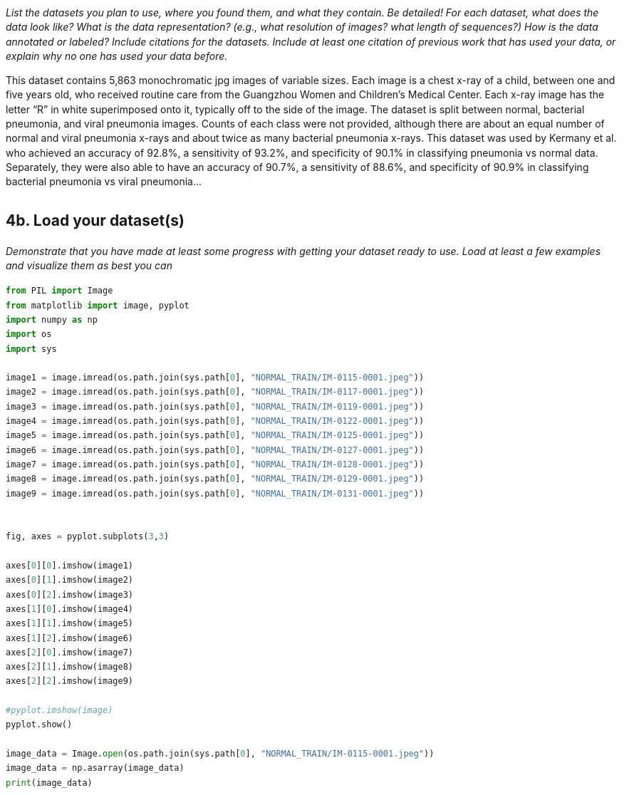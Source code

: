 *List the datasets you plan to use, where you found them, and what they contain. Be detailed! For each dataset, what does the data look like? What is the data representation? (e.g., what resolution of images? what length of sequences?) How is the data annotated or labeled? Include citations for the datasets. Include at least one citation of previous work that has used your data, or explain why no one has used your data before.*

This dataset contains 5,863 monochromatic jpg images of variable sizes. Each image is a chest x-ray of a child, between one and five years old, who received routine care from the Guangzhou Women and Children’s Medical Center. Each x-ray image has the letter “R” in white superimposed onto it, typically off to the side of the image. The dataset is split between normal, bacterial pneumonia, and viral pneumonia images. Counts of each class were not provided, although there are about an equal number of normal and viral pneumonia x-rays and about twice as many bacterial pneumonia x-rays. This dataset was used by Kermany et al. who achieved an accuracy of 92.8%, a sensitivity of 93.2%, and specificity of 90.1% in classifying pneumonia vs normal data. Separately, they were also able to have an accuracy of 90.7%, a sensitivity of 88.6%, and specificity of 90.9% in classifying bacterial pneumonia vs viral pneumonia...

## 4b. Load your dataset(s)

*Demonstrate that you have made at least some progress with getting your
dataset ready to use. Load at least a few examples and visualize them
as best you can*


```python
from PIL import Image
from matplotlib import image, pyplot
import numpy as np
import os 
import sys

image1 = image.imread(os.path.join(sys.path[0], "NORMAL_TRAIN/IM-0115-0001.jpeg"))
image2 = image.imread(os.path.join(sys.path[0], "NORMAL_TRAIN/IM-0117-0001.jpeg"))
image3 = image.imread(os.path.join(sys.path[0], "NORMAL_TRAIN/IM-0119-0001.jpeg"))
image4 = image.imread(os.path.join(sys.path[0], "NORMAL_TRAIN/IM-0122-0001.jpeg"))
image5 = image.imread(os.path.join(sys.path[0], "NORMAL_TRAIN/IM-0125-0001.jpeg"))
image6 = image.imread(os.path.join(sys.path[0], "NORMAL_TRAIN/IM-0127-0001.jpeg"))
image7 = image.imread(os.path.join(sys.path[0], "NORMAL_TRAIN/IM-0128-0001.jpeg"))
image8 = image.imread(os.path.join(sys.path[0], "NORMAL_TRAIN/IM-0129-0001.jpeg"))
image9 = image.imread(os.path.join(sys.path[0], "NORMAL_TRAIN/IM-0131-0001.jpeg"))


fig, axes = pyplot.subplots(3,3)

axes[0][0].imshow(image1)
axes[0][1].imshow(image2)
axes[0][2].imshow(image3)
axes[1][0].imshow(image4)
axes[1][1].imshow(image5)
axes[1][2].imshow(image6)
axes[2][0].imshow(image7)
axes[2][1].imshow(image8)
axes[2][2].imshow(image9)

#pyplot.imshow(image)
pyplot.show()

image_data = Image.open(os.path.join(sys.path[0], "NORMAL_TRAIN/IM-0115-0001.jpeg"))
image_data = np.asarray(image_data)
print(image_data)
```
